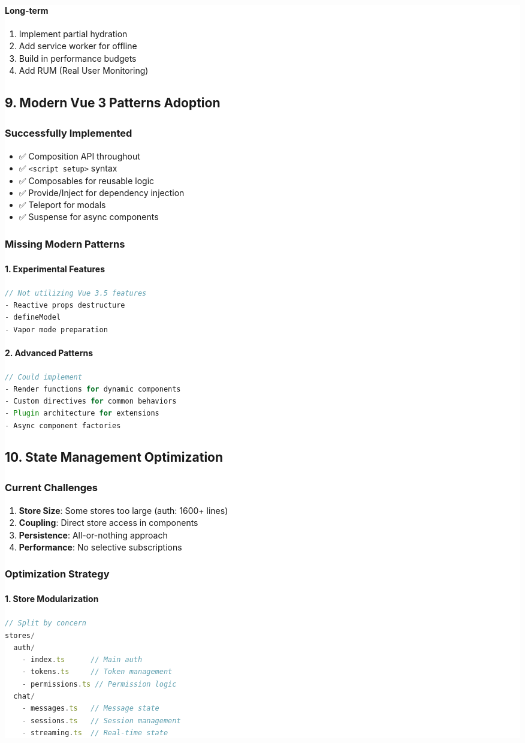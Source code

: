 #### Long-term
1. Implement partial hydration
2. Add service worker for offline
3. Build in performance budgets
4. Add RUM (Real User Monitoring)

## 9. Modern Vue 3 Patterns Adoption

### Successfully Implemented
- ✅ Composition API throughout
- ✅ `<script setup>` syntax
- ✅ Composables for reusable logic
- ✅ Provide/Inject for dependency injection
- ✅ Teleport for modals
- ✅ Suspense for async components

### Missing Modern Patterns

#### 1. Experimental Features
```typescript
// Not utilizing Vue 3.5 features
- Reactive props destructure
- defineModel
- Vapor mode preparation
```

#### 2. Advanced Patterns
```typescript
// Could implement
- Render functions for dynamic components
- Custom directives for common behaviors
- Plugin architecture for extensions
- Async component factories
```

## 10. State Management Optimization

### Current Challenges
1. **Store Size**: Some stores too large (auth: 1600+ lines)
2. **Coupling**: Direct store access in components
3. **Persistence**: All-or-nothing approach
4. **Performance**: No selective subscriptions

### Optimization Strategy

#### 1. Store Modularization
```typescript
// Split by concern
stores/
  auth/
    - index.ts      // Main auth
    - tokens.ts     // Token management
    - permissions.ts // Permission logic
  chat/
    - messages.ts   // Message state
    - sessions.ts   // Session management
    - streaming.ts  // Real-time state
```
